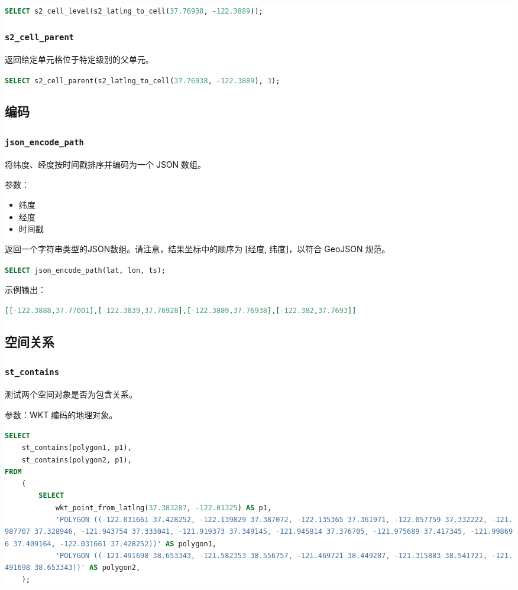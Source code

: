 ```sql
SELECT s2_cell_level(s2_latlng_to_cell(37.76938, -122.3889));
```

### `s2_cell_parent`

返回给定单元格位于特定级别的父单元。

```sql
SELECT s2_cell_parent(s2_latlng_to_cell(37.76938, -122.3889), 3);
```

## 编码

### `json_encode_path`

将纬度、经度按时间戳排序并编码为一个 JSON 数组。

参数：

- 纬度
- 经度
- 时间戳

返回一个字符串类型的JSON数组。请注意，结果坐标中的顺序为 [经度, 纬度]，以符合 GeoJSON 规范。

```sql
SELECT json_encode_path(lat, lon, ts);
```

示例输出：

```json
[[-122.3888,37.77001],[-122.3839,37.76928],[-122.3889,37.76938],[-122.382,37.7693]]
```

## 空间关系

### `st_contains`

测试两个空间对象是否为包含关系。

参数：WKT 编码的地理对象。

```sql
SELECT
    st_contains(polygon1, p1),
    st_contains(polygon2, p1),
FROM
    (
        SELECT
            wkt_point_from_latlng(37.383287, -122.01325) AS p1,
            'POLYGON ((-122.031661 37.428252, -122.139829 37.387072, -122.135365 37.361971, -122.057759 37.332222, -121.987707 37.328946, -121.943754 37.333041, -121.919373 37.349145, -121.945814 37.376705, -121.975689 37.417345, -121.998696 37.409164, -122.031661 37.428252))' AS polygon1,
            'POLYGON ((-121.491698 38.653343, -121.582353 38.556757, -121.469721 38.449287, -121.315883 38.541721, -121.491698 38.653343))' AS polygon2,
    );

```
